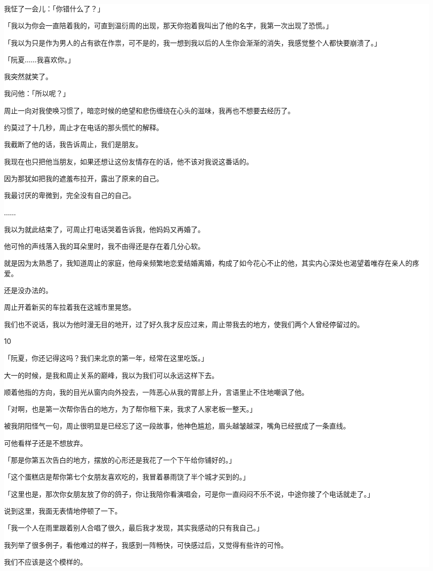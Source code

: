 我怔了一会儿：「你错什么了？」

「我以为你会一直陪着我的，可直到温衍周的出现，那天你抱着我叫出了他的名字，我第一次出现了恐慌。」

「我以为只是作为男人的占有欲在作祟，可不是的，我一想到我以后的人生你会渐渐的消失，我感觉整个人都快要崩溃了。」

「阮夏……我喜欢你。」

我突然就笑了。

我问他：「所以呢？」

周止一向对我使唤习惯了，暗恋时候的绝望和悲伤缠绕在心头的滋味，我再也不想要去经历了。

约莫过了十几秒，周止才在电话的那头慌忙的解释。

我截断了他的话，我告诉周止，我们是朋友。

我现在也只把他当朋友，如果还想让这份友情存在的话，他不该对我说这番话的。

因为那犹如把我的遮羞布拉开，露出了原来的自己。

我最讨厌的卑微到，完全没有自己的自己。

……

我以为就此结束了，可周止打电话哭着告诉我，他妈妈又再婚了。

他可怜的声线落入我的耳朵里时，我不由得还是存在着几分心软。

就是因为太熟悉了，我知道周止的家庭，他母亲频繁地恋爱结婚离婚，构成了如今花心不止的他，其实内心深处也渴望着唯存在亲人的疼爱。

还是没办法的。

周止开着新买的车拉着我在这城市里晃悠。

我们也不说话，我以为他时漫无目的地开，过了好久我才反应过来，周止带我去的地方，使我们两个人曾经停留过的。

10

「阮夏，你还记得这吗？我们来北京的第一年，经常在这里吃饭。」

大一的时候，是我和周止关系的巅峰，我以为我们可以永远这样下去。

顺着他指的方向，我的目光从窗内向外投去，一阵恶心从我的胃部上升，言语里止不住地嘲讽了他。

「对啊，也是第一次帮你告白的地方，为了帮你租下来，我求了人家老板一整天。」

被我阴阳怪气一句，周止很明显是已经忘了这一段故事，他神色尴尬，眉头越皱越深，嘴角已经抿成了一条直线。

可他看样子还是不想放弃。

「那是你第五次告白的地方，摆放的心形还是我花了一个下午给你铺好的。」

「这个蛋糕店是帮你第七个女朋友喜欢吃的，我冒着暴雨饶了半个城才买到的。」

「这里也是，那次你女朋友放了你的鸽子，你让我陪你看演唱会，可是你一直闷闷不乐不说，中途你接了个电话就走了。」

说到这里，我面无表情地停顿了一下。

「我一个人在雨里跟着别人合唱了很久，最后我才发现，其实我感动的只有我自己。」

我列举了很多例子，看他难过的样子，我感到一阵畅快，可快感过后，又觉得有些许的可怜。

我们不应该是这个模样的。
